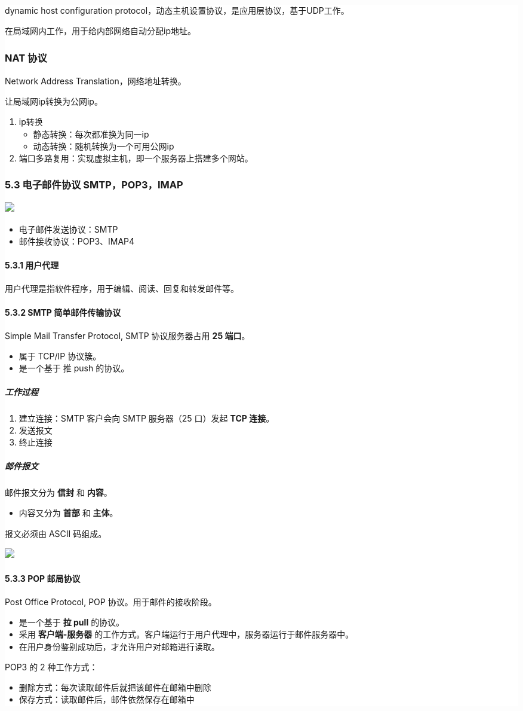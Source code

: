 dynamic host configuration protocol，动态主机设置协议，是应用层协议，基于UDP工作。

在局域网内工作，用于给内部网络自动分配ip地址。

### NAT 协议

Network Address Translation，网络地址转换。

让局域网ip转换为公网ip。
1. ip转换
    - 静态转换：每次都准换为同一ip
    - 动态转换：随机转换为一个可用公网ip
2. 端口多路复用：实现虚拟主机，即一个服务器上搭建多个网站。

### 5.3 电子邮件协议 SMTP，POP3，IMAP

![](http://note.youdao.com/yws/public/resource/f31b92f56b7fced3dd47a48b6ac36c7b/xmlnote/C9F20725941948E0B7C8E507C53DF313/16071)

- 电子邮件发送协议：SMTP
- 邮件接收协议：POP3、IMAP4

#### 5.3.1 用户代理

用户代理是指软件程序，用于编辑、阅读、回复和转发邮件等。

#### 5.3.2 SMTP 简单邮件传输协议

Simple Mail Transfer Protocol, SMTP 协议服务器占用 **25 端口**。
- 属于 TCP/IP 协议簇。
- 是一个基于 推 push 的协议。

##### 工作过程

1. 建立连接：SMTP 客户会向 SMTP 服务器（25 口）发起 **TCP 连接**。
2. 发送报文
3. 终止连接

##### 邮件报文

邮件报文分为 **信封** 和 **内容**。
- 内容又分为 **首部** 和 **主体**。

报文必须由 ASCII 码组成。

![](http://note.youdao.com/yws/public/resource/f31b92f56b7fced3dd47a48b6ac36c7b/xmlnote/27CABD1089084ADEB224E5B5A2F62E0C/16157)

#### 5.3.3 POP 邮局协议

Post Office Protocol, POP 协议。用于邮件的接收阶段。
- 是一个基于 **拉 pull** 的协议。
- 采用 **客户端-服务器** 的工作方式。客户端运行于用户代理中，服务器运行于邮件服务器中。
- 在用户身份鉴别成功后，才允许用户对邮箱进行读取。

POP3 的 2 种工作方式：
- 删除方式：每次读取邮件后就把该邮件在邮箱中删除
- 保存方式：读取邮件后，邮件依然保存在邮箱中
